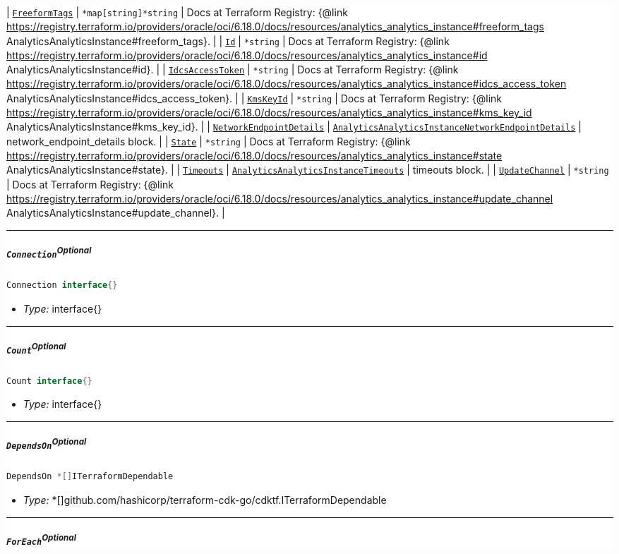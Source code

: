 | <code><a href="#rhizo-co-terraform-provider-oci.analyticsAnalyticsInstance.AnalyticsAnalyticsInstanceConfig.property.freeformTags">FreeformTags</a></code> | <code>*map[string]*string</code> | Docs at Terraform Registry: {@link https://registry.terraform.io/providers/oracle/oci/6.18.0/docs/resources/analytics_analytics_instance#freeform_tags AnalyticsAnalyticsInstance#freeform_tags}. |
| <code><a href="#rhizo-co-terraform-provider-oci.analyticsAnalyticsInstance.AnalyticsAnalyticsInstanceConfig.property.id">Id</a></code> | <code>*string</code> | Docs at Terraform Registry: {@link https://registry.terraform.io/providers/oracle/oci/6.18.0/docs/resources/analytics_analytics_instance#id AnalyticsAnalyticsInstance#id}. |
| <code><a href="#rhizo-co-terraform-provider-oci.analyticsAnalyticsInstance.AnalyticsAnalyticsInstanceConfig.property.idcsAccessToken">IdcsAccessToken</a></code> | <code>*string</code> | Docs at Terraform Registry: {@link https://registry.terraform.io/providers/oracle/oci/6.18.0/docs/resources/analytics_analytics_instance#idcs_access_token AnalyticsAnalyticsInstance#idcs_access_token}. |
| <code><a href="#rhizo-co-terraform-provider-oci.analyticsAnalyticsInstance.AnalyticsAnalyticsInstanceConfig.property.kmsKeyId">KmsKeyId</a></code> | <code>*string</code> | Docs at Terraform Registry: {@link https://registry.terraform.io/providers/oracle/oci/6.18.0/docs/resources/analytics_analytics_instance#kms_key_id AnalyticsAnalyticsInstance#kms_key_id}. |
| <code><a href="#rhizo-co-terraform-provider-oci.analyticsAnalyticsInstance.AnalyticsAnalyticsInstanceConfig.property.networkEndpointDetails">NetworkEndpointDetails</a></code> | <code><a href="#rhizo-co-terraform-provider-oci.analyticsAnalyticsInstance.AnalyticsAnalyticsInstanceNetworkEndpointDetails">AnalyticsAnalyticsInstanceNetworkEndpointDetails</a></code> | network_endpoint_details block. |
| <code><a href="#rhizo-co-terraform-provider-oci.analyticsAnalyticsInstance.AnalyticsAnalyticsInstanceConfig.property.state">State</a></code> | <code>*string</code> | Docs at Terraform Registry: {@link https://registry.terraform.io/providers/oracle/oci/6.18.0/docs/resources/analytics_analytics_instance#state AnalyticsAnalyticsInstance#state}. |
| <code><a href="#rhizo-co-terraform-provider-oci.analyticsAnalyticsInstance.AnalyticsAnalyticsInstanceConfig.property.timeouts">Timeouts</a></code> | <code><a href="#rhizo-co-terraform-provider-oci.analyticsAnalyticsInstance.AnalyticsAnalyticsInstanceTimeouts">AnalyticsAnalyticsInstanceTimeouts</a></code> | timeouts block. |
| <code><a href="#rhizo-co-terraform-provider-oci.analyticsAnalyticsInstance.AnalyticsAnalyticsInstanceConfig.property.updateChannel">UpdateChannel</a></code> | <code>*string</code> | Docs at Terraform Registry: {@link https://registry.terraform.io/providers/oracle/oci/6.18.0/docs/resources/analytics_analytics_instance#update_channel AnalyticsAnalyticsInstance#update_channel}. |

---

##### `Connection`<sup>Optional</sup> <a name="Connection" id="rhizo-co-terraform-provider-oci.analyticsAnalyticsInstance.AnalyticsAnalyticsInstanceConfig.property.connection"></a>

```go
Connection interface{}
```

- *Type:* interface{}

---

##### `Count`<sup>Optional</sup> <a name="Count" id="rhizo-co-terraform-provider-oci.analyticsAnalyticsInstance.AnalyticsAnalyticsInstanceConfig.property.count"></a>

```go
Count interface{}
```

- *Type:* interface{}

---

##### `DependsOn`<sup>Optional</sup> <a name="DependsOn" id="rhizo-co-terraform-provider-oci.analyticsAnalyticsInstance.AnalyticsAnalyticsInstanceConfig.property.dependsOn"></a>

```go
DependsOn *[]ITerraformDependable
```

- *Type:* *[]github.com/hashicorp/terraform-cdk-go/cdktf.ITerraformDependable

---

##### `ForEach`<sup>Optional</sup> <a name="ForEach" id="rhizo-co-terraform-provider-oci.analyticsAnalyticsInstance.AnalyticsAnalyticsInstanceConfig.property.forEach"></a>
